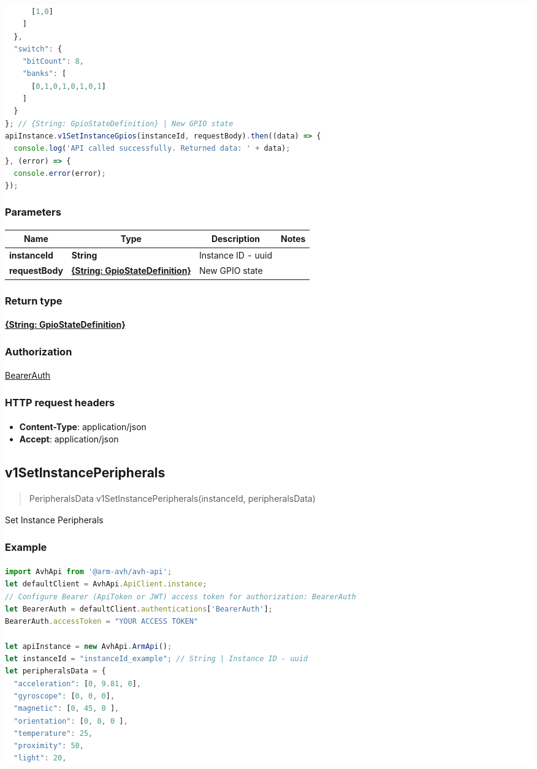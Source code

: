 ```javascript
      [1,0]
    ]
  },
  "switch": {
    "bitCount": 8,
    "banks": [
      [0,1,0,1,0,1,0,1]
    ]
  }
}; // {String: GpioStateDefinition} | New GPIO state
apiInstance.v1SetInstanceGpios(instanceId, requestBody).then((data) => {
  console.log('API called successfully. Returned data: ' + data);
}, (error) => {
  console.error(error);
});

```

### Parameters


Name | Type | Description  | Notes
------------- | ------------- | ------------- | -------------
 **instanceId** | **String**| Instance ID - uuid | 
 **requestBody** | [**{String: GpioStateDefinition}**](GpioStateDefinition.md)| New GPIO state | 

### Return type

[**{String: GpioStateDefinition}**](GpioStateDefinition.md)

### Authorization

[BearerAuth](../README.md#BearerAuth)

### HTTP request headers

- **Content-Type**: application/json
- **Accept**: application/json


## v1SetInstancePeripherals

> PeripheralsData v1SetInstancePeripherals(instanceId, peripheralsData)

Set Instance Peripherals

### Example

```javascript
import AvhApi from '@arm-avh/avh-api';
let defaultClient = AvhApi.ApiClient.instance;
// Configure Bearer (ApiToken or JWT) access token for authorization: BearerAuth
let BearerAuth = defaultClient.authentications['BearerAuth'];
BearerAuth.accessToken = "YOUR ACCESS TOKEN"

let apiInstance = new AvhApi.ArmApi();
let instanceId = "instanceId_example"; // String | Instance ID - uuid
let peripheralsData = {
  "acceleration": [0, 9.81, 0],
  "gyroscope": [0, 0, 0],
  "magnetic": [0, 45, 0 ],
  "orientation": [0, 0, 0 ],
  "temperature": 25,
  "proximity": 50,
  "light": 20,
```
